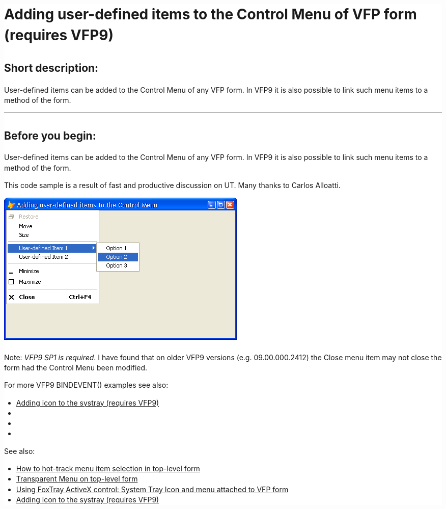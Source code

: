<link rel="stylesheet" type="text/css" href="../css/win32api.css">  
<link rel="stylesheet" href="https://cdnjs.cloudflare.com/ajax/libs/font-awesome/4.7.0/css/font-awesome.min.css">

# Adding user-defined items to the Control Menu of VFP form (requires VFP9)

## Short description:
User-defined items can be added to the Control Menu of any VFP form. In VFP9 it is also possible to link such menu items to a method of the form.
  
***  


## Before you begin:
User-defined items can be added to the Control Menu of any VFP form. In VFP9 it is also possible to link such menu items to a method of the form.  

This code sample is a result of fast and productive discussion on UT. Many thanks to Carlos Alloatti.  

![](../images/udfsysmenuitems.png)  

Note: *VFP9 SP1 is required*. I have found that on older VFP9 versions (e.g. 09.00.000.2412) the Close menu item may not close the form had the Control Menu been modified.  

For more VFP9 BINDEVENT() examples see also:  
* [Adding icon to the systray (requires VFP9)](sample_235.md)  
* [](sample_489.md)  
* [](sample_323.md)  
* [](sample_496.md)  

See also:

* [How to hot-track menu item selection in top-level form](sample_521.md)  
* [Transparent Menu on top-level form](sample_496.md)  
* [Using FoxTray ActiveX control: System Tray Icon and menu attached to VFP form](sample_336.md)  
* [Adding icon to the systray (requires VFP9)](sample_235.md)  
